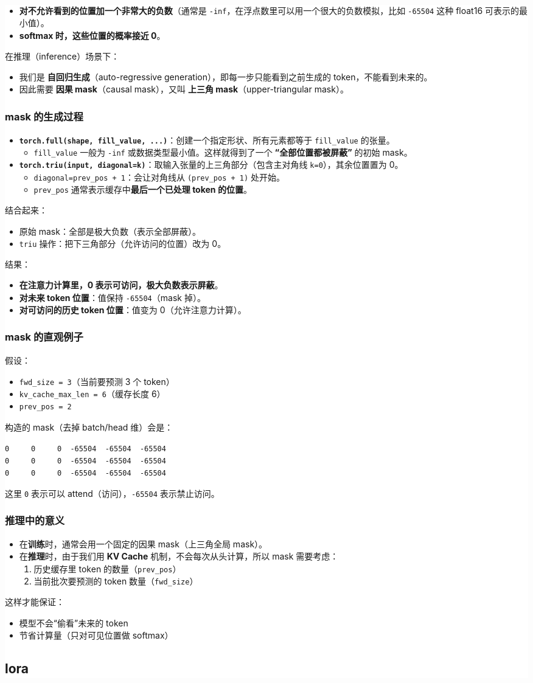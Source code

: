 - **对不允许看到的位置加一个非常大的负数**（通常是 `-inf`，在浮点数里可以用一个很大的负数模拟，比如 `-65504` 这种 float16 可表示的最小值）。
- **softmax 时，这些位置的概率接近 0**。

在推理（inference）场景下：

- 我们是 **自回归生成**（auto-regressive generation），即每一步只能看到之前生成的 token，不能看到未来的。
- 因此需要 **因果 mask**（causal mask），又叫 **上三角 mask**（upper-triangular mask）。

### mask 的生成过程

- **`torch.full(shape, fill_value, ...)`**：创建一个指定形状、所有元素都等于 `fill_value` 的张量。
  - `fill_value` 一般为 `-inf` 或数据类型最小值。这样就得到了一个 **“全部位置都被屏蔽”** 的初始 mask。
- **`torch.triu(input, diagonal=k)`**：取输入张量的上三角部分（包含主对角线 `k=0`），其余位置置为 0。
  - `diagonal=prev_pos + 1`：会让对角线从 `(prev_pos + 1)` 处开始。
  - `prev_pos` 通常表示缓存中**最后一个已处理 token 的位置**。

结合起来：

- 原始 mask：全部是极大负数（表示全部屏蔽）。
- `triu` 操作：把下三角部分（允许访问的位置）改为 0。

结果：

- **在注意力计算里，0 表示可访问，极大负数表示屏蔽**。
- **对未来 token 位置**：值保持 `-65504`（mask 掉）。
- **对可访问的历史 token 位置**：值变为 0（允许注意力计算）。

### mask 的直观例子

假设：

- `fwd_size = 3`（当前要预测 3 个 token）
- `kv_cache_max_len = 6`（缓存长度 6）
- `prev_pos = 2`

构造的 mask（去掉 batch/head 维）会是：

```log
0     0     0  -65504  -65504  -65504
0     0     0  -65504  -65504  -65504
0     0     0  -65504  -65504  -65504
```

这里 `0` 表示可以 attend（访问），`-65504` 表示禁止访问。

### 推理中的意义

- 在**训练**时，通常会用一个固定的因果 mask（上三角全局 mask）。
- 在**推理**时，由于我们用 **KV Cache** 机制，不会每次从头计算，所以 mask 需要考虑：
  1. 历史缓存里 token 的数量（`prev_pos`）
  2. 当前批次要预测的 token 数量（`fwd_size`）

这样才能保证：

- 模型不会“偷看”未来的 token
- 节省计算量（只对可见位置做 softmax）

## lora
